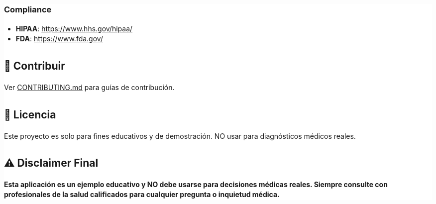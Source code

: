 ### Compliance
- **HIPAA**: https://www.hhs.gov/hipaa/
- **FDA**: https://www.fda.gov/

## 🤝 Contribuir

Ver [CONTRIBUTING.md](../../CONTRIBUTING.md) para guías de contribución.

## 📄 Licencia

Este proyecto es solo para fines educativos y de demostración. NO usar para diagnósticos médicos reales.

## ⚠️ Disclaimer Final

**Esta aplicación es un ejemplo educativo y NO debe usarse para decisiones médicas reales. Siempre consulte con profesionales de la salud calificados para cualquier pregunta o inquietud médica.**
